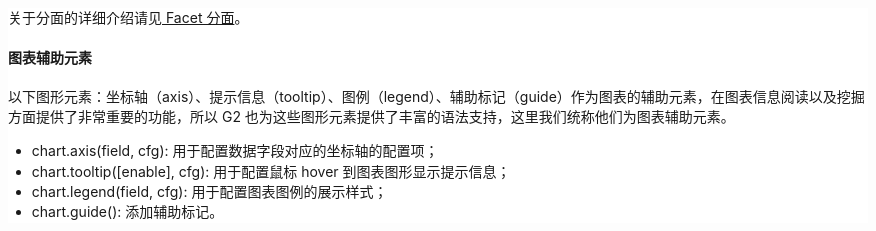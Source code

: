 ```javascript
```

关于分面的详细介绍请见[ Facet 分面](/zh/docs/manual/tutorial/facet)。

#### 图表辅助元素

以下图形元素：坐标轴（axis）、提示信息（tooltip）、图例（legend）、辅助标记（guide）作为图表的辅助元素，在图表信息阅读以及挖掘方面提供了非常重要的功能，所以 G2 也为这些图形元素提供了丰富的语法支持，这里我们统称他们为图表辅助元素。

* chart.axis(field, cfg): 用于配置数据字段对应的坐标轴的配置项；
* chart.tooltip([enable], cfg): 用于配置鼠标 hover 到图表图形显示提示信息；
* chart.legend(field, cfg): 用于配置图表图例的展示样式；
* chart.guide(): 添加辅助标记。
